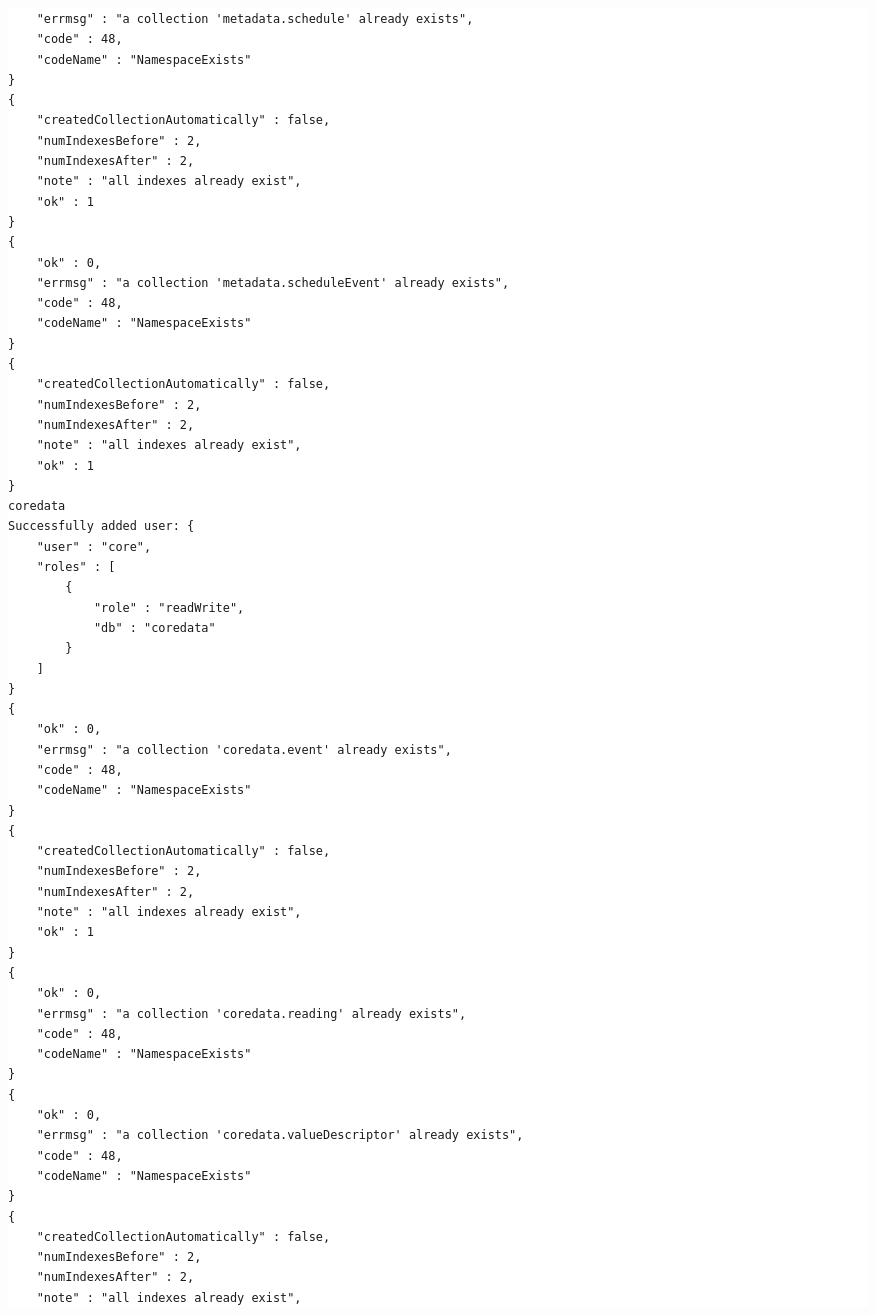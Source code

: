         "errmsg" : "a collection 'metadata.schedule' already exists",
        "code" : 48,
        "codeName" : "NamespaceExists"
    }
    {
        "createdCollectionAutomatically" : false,
        "numIndexesBefore" : 2,
        "numIndexesAfter" : 2,
        "note" : "all indexes already exist",
        "ok" : 1
    }
    {
        "ok" : 0,
        "errmsg" : "a collection 'metadata.scheduleEvent' already exists",
        "code" : 48,
        "codeName" : "NamespaceExists"
    }
    {
        "createdCollectionAutomatically" : false,
        "numIndexesBefore" : 2,
        "numIndexesAfter" : 2,
        "note" : "all indexes already exist",
        "ok" : 1
    }
    coredata
    Successfully added user: {
        "user" : "core",
        "roles" : [
            {
                "role" : "readWrite",
                "db" : "coredata"
            }
        ]
    }
    {
        "ok" : 0,
        "errmsg" : "a collection 'coredata.event' already exists",
        "code" : 48,
        "codeName" : "NamespaceExists"
    }
    {
        "createdCollectionAutomatically" : false,
        "numIndexesBefore" : 2,
        "numIndexesAfter" : 2,
        "note" : "all indexes already exist",
        "ok" : 1
    }
    {
        "ok" : 0,
        "errmsg" : "a collection 'coredata.reading' already exists",
        "code" : 48,
        "codeName" : "NamespaceExists"
    }
    {
        "ok" : 0,
        "errmsg" : "a collection 'coredata.valueDescriptor' already exists",
        "code" : 48,
        "codeName" : "NamespaceExists"
    }
    {
        "createdCollectionAutomatically" : false,
        "numIndexesBefore" : 2,
        "numIndexesAfter" : 2,
        "note" : "all indexes already exist",